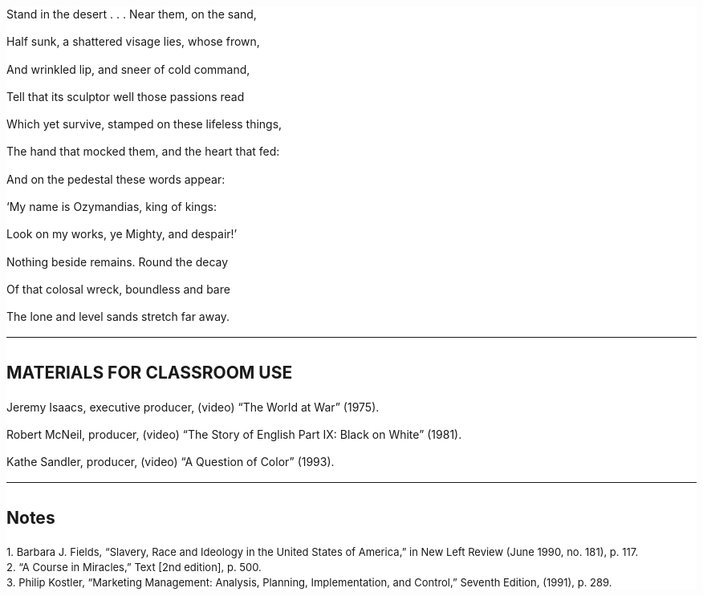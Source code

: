 </p>
<p>
Stand in the desert . . . Near them, on the sand,
</p>
<p>
Half sunk, a shattered visage lies, whose frown,
</p>
<p>
And wrinkled lip, and sneer of cold command,
</p>
<p>
Tell that its sculptor well those passions read
</p>
<p>
Which yet survive, stamped on these lifeless things,
</p>
<p>
The hand that mocked them, and the heart that fed:
</p>
<p>
And on the pedestal these words appear:
</p>
<p>
‘My name is Ozymandias, king of kings:
</p>
<p>
Look on my works, ye Mighty, and despair!’
</p>
<p>
Nothing beside remains. Round the decay
</p>
<p>
Of that colosal wreck, boundless and bare
</p>
<p>
The lone and level sands stretch far away.
</p>
</font>
</blockquote>
<hr/>
<h2>
MATERIALS FOR CLASSROOM USE
</h2>
Jeremy Isaacs, executive producer, (video) “The World at War” (1975).
<p>
Robert McNeil, producer, (video) “The Story of English Part IX: Black on White” (1981).
</p>
<p>
Kathe Sandler, producer, (video) “A Question of Color” (1993).
</p>
<hr/>
<h2>
Notes
</h2>
<font size="-1">
<dl>
<dt>
1. Barbara J. Fields, “Slavery, Race and Ideology in the United States of America,” in New Left Review (June 1990, no. 181), p. 117.
<dt>
2. “A Course in Miracles,” Text [2nd edition], p. 500.
<dt>
3. Philip Kostler, “Marketing Management: Analysis, Planning, Implementation, and Control,” Seventh Edition, (1991), p. 289.